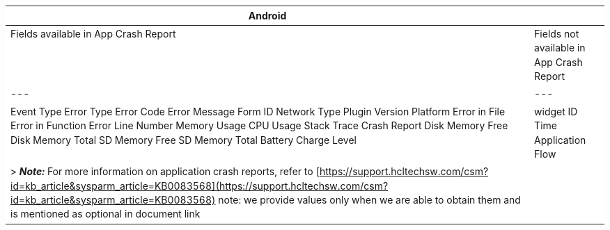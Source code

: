   
| Android ||
| --- | --- |
| Fields available in App Crash Report | Fields not available in App Crash Report |
| --- | --- |
| Event Type Error Type Error Code Error Message Form ID Network Type Plugin Version Platform Error in File Error in Function Error Line Number Memory Usage CPU Usage Stack Trace Crash Report Disk Memory Free Disk Memory Total SD Memory Free SD Memory Total Battery Charge Level | widget ID Time Application Flow |
| > **_Note:_** For more information on application crash reports, refer to [https://support.hcltechsw.com/csm?id=kb_article&sysparm_article=KB0083568](https://support.hcltechsw.com/csm?id=kb_article&sysparm_article=KB0083568) note: we provide values only when we are able to obtain them and is mentioned as optional in document link ||
